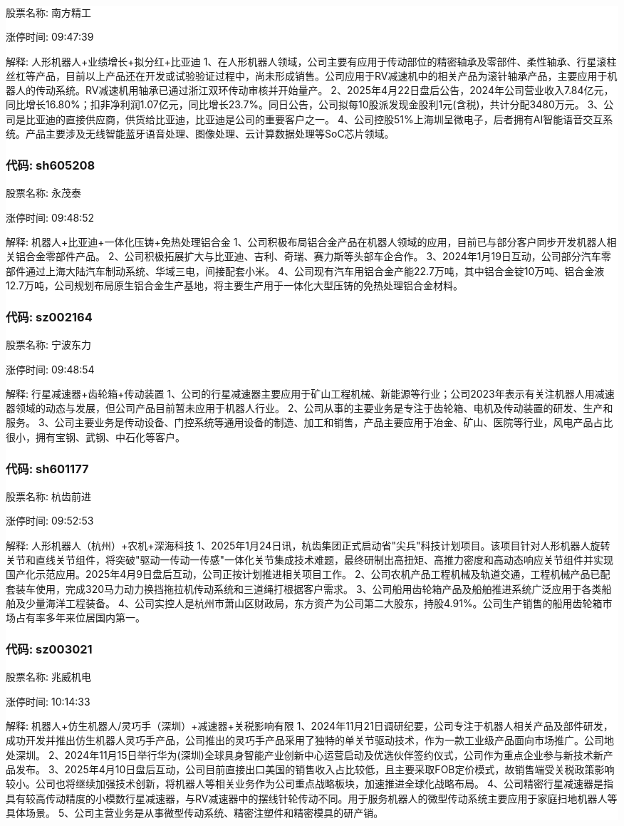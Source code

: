 股票名称: 南方精工

涨停时间: 09:47:39

解释: 人形机器人+业绩增长+拟分红+比亚迪
1、在人形机器人领域，公司主要有应用于传动部位的精密轴承及零部件、柔性轴承、行星滚柱丝杠等产品，目前以上产品还在开发或试验验证过程中，尚未形成销售。公司应用于RV减速机中的相关产品为滚针轴承产品，主要应用于机器人的传动系统。RV减速机用轴承已通过浙江双环传动审核并开始量产。
2、2025年4月22日盘后公告，2024年公司营业收入7.84亿元，同比增长16.80%；扣非净利润1.07亿元，同比增长23.7%。同日公告，公司拟每10股派发现金股利1元(含税)，共计分配3480万元。
3、公司是比亚迪的直接供应商，供货给比亚迪，比亚迪是公司的重要客户之一。
4、公司控股51%上海圳呈微电子，后者拥有AI智能语音交互系统。产品主要涉及无线智能蓝牙语音处理、图像处理、云计算数据处理等SoC芯片领域。

### 代码: sh605208

股票名称: 永茂泰

涨停时间: 09:48:52

解释: 机器人+比亚迪+一体化压铸+免热处理铝合金
1、公司积极布局铝合金产品在机器人领域的应用，目前已与部分客户同步开发机器人相关铝合金零部件产品。
2、公司积极拓展扩大与比亚迪、吉利、奇瑞、赛力斯等头部车企合作。
3、2024年1月19日互动，公司部分汽车零部件通过上海大陆汽车制动系统、华域三电，间接配套小米。
4、公司现有汽车用铝合金产能22.7万吨，其中铝合金锭10万吨、铝合金液12.7万吨，公司规划布局原生铝合金生产基地，将主要生产用于一体化大型压铸的免热处理铝合金材料。

### 代码: sz002164

股票名称: 宁波东力

涨停时间: 09:48:54

解释: 行星减速器+齿轮箱+传动装置
1、公司的行星减速器主要应用于矿山工程机械、新能源等行业；公司2023年表示有关注机器人用减速器领域的动态与发展，但公司产品目前暂未应用于机器人行业。
2、公司从事的主要业务是专注于齿轮箱、电机及传动装置的研发、生产和服务。
3、公司主要业务是传动设备、门控系统等通用设备的制造、加工和销售，产品主要应用于冶金、矿山、医院等行业，风电产品占比很小，拥有宝钢、武钢、中石化等客户。

### 代码: sh601177

股票名称: 杭齿前进

涨停时间: 09:52:53

解释: 人形机器人（杭州）+农机+深海科技
1、2025年1月24日讯，杭齿集团正式启动省"尖兵"科技计划项目。该项目针对人形机器人旋转关节和直线关节组件，将突破"驱动一传动一传感"一体化关节集成技术难题，最终研制出高扭矩、高推力密度和高动态响应关节组件并实现国产化示范应用。2025年4月9日盘后互动，公司正按计划推进相关项目工作。
2、公司农机产品工程机械及轨道交通，工程机械产品已配套装车使用，完成320马力动力换挡拖拉机传动系统和三道绳打根据客户需求。
3、公司船用齿轮箱产品及船舶推进系统广泛应用于各类船舶及少量海洋工程装备。
4、公司实控人是杭州市萧山区财政局，东方资产为公司第二大股东，持股4.91%。公司生产销售的船用齿轮箱市场占有率多年来位居国内第一。

### 代码: sz003021

股票名称: 兆威机电

涨停时间: 10:14:33

解释: 机器人+仿生机器人/灵巧手（深圳）+减速器+关税影响有限
1、2024年11月21日调研纪要，公司专注于机器人相关产品及部件研发，成功开发并推出仿生机器人灵巧手产品，公司推出的灵巧手产品采用了独特的单关节驱动技术，作为一款工业级产品面向市场推广。公司地处深圳。
2、2024年11月15日举行华为(深圳)全球具身智能产业创新中心运营启动及优选伙伴签约仪式，公司作为重点企业参与新技术新产品发布。
3、2025年4月10日盘后互动，公司目前直接出口美国的销售收入占比较低，且主要采取FOB定价模式，故销售端受关税政策影响较小。公司也将继续加强技术创新，将机器人等相关业务作为公司重点战略板块，加速推进全球化战略布局。
4、公司精密行星减速器是指具有较高传动精度的小模数行星减速器，与RV减速器中的摆线针轮传动不同。用于服务机器人的微型传动系统主要应用于家庭扫地机器人等具体场景。
5、公司主营业务是从事微型传动系统、精密注塑件和精密模具的研产销。
